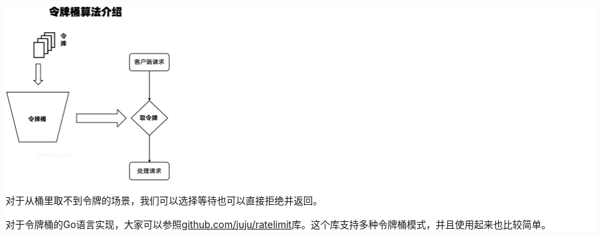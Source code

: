 <img src="./assets/image-20241019184517548.png" alt="image-20241019184517548" style="zoom: 25%;" />

对于从桶里取不到令牌的场景，我们可以选择等待也可以直接拒绝并返回。

对于令牌桶的Go语言实现，大家可以参照[github.com/juju/ratelimit](https://github.com/juju/ratelimit)库。这个库支持多种令牌桶模式，并且使用起来也比较简单。
